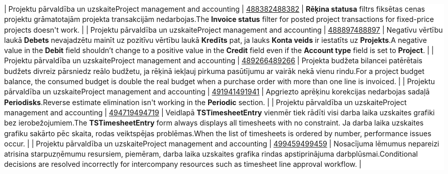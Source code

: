 | <span data-ttu-id="5aab5-242">Projektu pārvaldība un uzskaite</span><span class="sxs-lookup"><span data-stu-id="5aab5-242">Project management and accounting</span></span>   | [<span data-ttu-id="5aab5-243">488382</span><span class="sxs-lookup"><span data-stu-id="5aab5-243">488382</span></span>](https://fix.lcs.dynamics.com/Issue/Details/?bugId=488382) | <span data-ttu-id="5aab5-244">**Rēķina statusa** filtrs fiksētas cenas projektu grāmatotajām projekta transakcijām nedarbojas.</span><span class="sxs-lookup"><span data-stu-id="5aab5-244">The **Invoice status** filter for posted project transactions for fixed-price projects doesn't work.</span></span>                                                                                                                                                         |
| <span data-ttu-id="5aab5-245">Projektu pārvaldība un uzskaite</span><span class="sxs-lookup"><span data-stu-id="5aab5-245">Project management and accounting</span></span>   | [<span data-ttu-id="5aab5-246">488897</span><span class="sxs-lookup"><span data-stu-id="5aab5-246">488897</span></span>](https://fix.lcs.dynamics.com/Issue/Details/?bugId=488897) | <span data-ttu-id="5aab5-247">Negatīvu vērtību laukā **Debets** nevajadzētu mainīt uz pozitīvu vērtību laukā **Kredīts** pat, ja lauks **Konta veids** ir iestatīts uz **Projekts**.</span><span class="sxs-lookup"><span data-stu-id="5aab5-247">A negative value in the **Debit** field shouldn’t change to a positive value in the **Credit** field even if the **Account type** field is set to **Project**.</span></span>                                                                                                                                         |
| <span data-ttu-id="5aab5-248">Projektu pārvaldība un uzskaite</span><span class="sxs-lookup"><span data-stu-id="5aab5-248">Project management and accounting</span></span>   | [<span data-ttu-id="5aab5-249">489266</span><span class="sxs-lookup"><span data-stu-id="5aab5-249">489266</span></span>](https://fix.lcs.dynamics.com/Issue/Details/?bugId=489266) | <span data-ttu-id="5aab5-250">Projekta budžeta bilancei patērētais budžets divreiz pārsniedz reālo budžetu, ja rēķinā iekļauj pirkuma pasūtījumu ar vairāk nekā vienu rindu.</span><span class="sxs-lookup"><span data-stu-id="5aab5-250">For a project budget balance, the consumed budget is double the real budget when a purchase order with more than one line is invoiced.</span></span>                                                                                                                            |
| <span data-ttu-id="5aab5-251">Projektu pārvaldība un uzskaite</span><span class="sxs-lookup"><span data-stu-id="5aab5-251">Project management and accounting</span></span>   | [<span data-ttu-id="5aab5-252">491941</span><span class="sxs-lookup"><span data-stu-id="5aab5-252">491941</span></span>](https://fix.lcs.dynamics.com/Issue/Details/?bugId=491941) | <span data-ttu-id="5aab5-253">Apgriezto aprēķinu korekcijas nedarbojas sadaļā **Periodisks**.</span><span class="sxs-lookup"><span data-stu-id="5aab5-253">Reverse estimate elimination isn't working in the **Periodic** section.</span></span>                                                                                                                                                                                                        |
| <span data-ttu-id="5aab5-254">Projektu pārvaldība un uzskaite</span><span class="sxs-lookup"><span data-stu-id="5aab5-254">Project management and accounting</span></span>   | [<span data-ttu-id="5aab5-255">494719</span><span class="sxs-lookup"><span data-stu-id="5aab5-255">494719</span></span>](https://fix.lcs.dynamics.com/Issue/Details/?bugId=494719) | <span data-ttu-id="5aab5-256">Veidlapā **TSTimesheetEntry** vienmēr tiek rādīti visi darba laika uzskaites grafiki bez ierobežojumiem.</span><span class="sxs-lookup"><span data-stu-id="5aab5-256">The **TSTimesheetEntry** form always displays all timesheets with no constraint.</span></span> <span data-ttu-id="5aab5-257">Ja darba laika uzskaites grafiku sakārto pēc skaita, rodas veiktspējas problēmas.</span><span class="sxs-lookup"><span data-stu-id="5aab5-257">When the list of timesheets is ordered by number, performance issues occur.</span></span>                                                                                                                                 |
| <span data-ttu-id="5aab5-258">Projektu pārvaldība un uzskaite</span><span class="sxs-lookup"><span data-stu-id="5aab5-258">Project management and accounting</span></span>   | [<span data-ttu-id="5aab5-259">499459</span><span class="sxs-lookup"><span data-stu-id="5aab5-259">499459</span></span>](https://fix.lcs.dynamics.com/Issue/Details/?bugId=499459) | <span data-ttu-id="5aab5-260">Nosacījuma lēmumus nepareizi atrisina starpuzņēmumu resursiem, piemēram, darba laika uzskaites grafika rindas apstiprinājuma darbplūsmai.</span><span class="sxs-lookup"><span data-stu-id="5aab5-260">Conditional decisions are resolved incorrectly for intercompany resources such as timesheet line approval workflow.</span></span>                                                                                                                                                      |